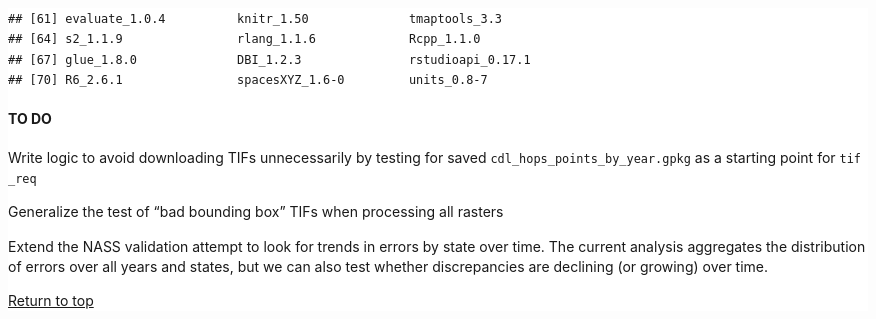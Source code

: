     ## [61] evaluate_1.0.4          knitr_1.50              tmaptools_3.3          
    ## [64] s2_1.1.9                rlang_1.1.6             Rcpp_1.1.0             
    ## [67] glue_1.8.0              DBI_1.2.3               rstudioapi_0.17.1      
    ## [70] R6_2.6.1                spacesXYZ_1.6-0         units_0.8-7

#### TO DO

Write logic to avoid downloading TIFs unnecessarily by testing for saved
`cdl_hops_points_by_year.gpkg` as a starting point for `tif_req`

Generalize the test of “bad bounding box” TIFs when processing all
rasters

Extend the NASS validation attempt to look for trends in errors by state
over time. The current analysis aggregates the distribution of errors
over all years and states, but we can also test whether discrepancies
are declining (or growing) over time.







[Return to top](#top)
